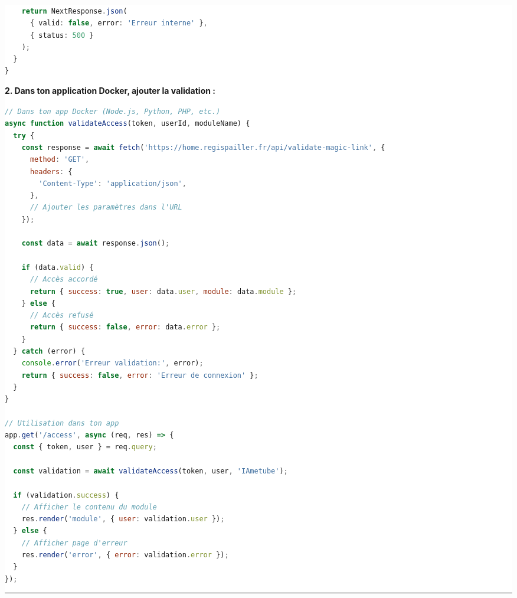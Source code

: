 ```typescript
    return NextResponse.json(
      { valid: false, error: 'Erreur interne' },
      { status: 500 }
    );
  }
}
```

**2. Dans ton application Docker, ajouter la validation :**

```javascript
// Dans ton app Docker (Node.js, Python, PHP, etc.)
async function validateAccess(token, userId, moduleName) {
  try {
    const response = await fetch('https://home.regispailler.fr/api/validate-magic-link', {
      method: 'GET',
      headers: {
        'Content-Type': 'application/json',
      },
      // Ajouter les paramètres dans l'URL
    });

    const data = await response.json();
    
    if (data.valid) {
      // Accès accordé
      return { success: true, user: data.user, module: data.module };
    } else {
      // Accès refusé
      return { success: false, error: data.error };
    }
  } catch (error) {
    console.error('Erreur validation:', error);
    return { success: false, error: 'Erreur de connexion' };
  }
}

// Utilisation dans ton app
app.get('/access', async (req, res) => {
  const { token, user } = req.query;
  
  const validation = await validateAccess(token, user, 'IAmetube');
  
  if (validation.success) {
    // Afficher le contenu du module
    res.render('module', { user: validation.user });
  } else {
    // Afficher page d'erreur
    res.render('error', { error: validation.error });
  }
});
```

---